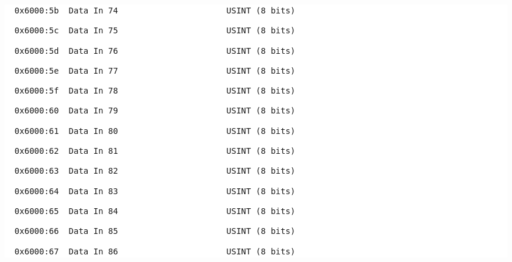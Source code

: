 <td  colspan=3 align="left"></td>
<td  colspan=2 align="left"><pre>  0x6000:5b  Data In 74                      USINT (8 bits)</pre></td>
</tr>
<tr class="txpdo">
<td  colspan=3 align="left"></td>
<td  colspan=2 align="left"><pre>  0x6000:5c  Data In 75                      USINT (8 bits)</pre></td>
</tr>
<tr class="txpdo">
<td  colspan=3 align="left"></td>
<td  colspan=2 align="left"><pre>  0x6000:5d  Data In 76                      USINT (8 bits)</pre></td>
</tr>
<tr class="txpdo">
<td  colspan=3 align="left"></td>
<td  colspan=2 align="left"><pre>  0x6000:5e  Data In 77                      USINT (8 bits)</pre></td>
</tr>
<tr class="txpdo">
<td  colspan=3 align="left"></td>
<td  colspan=2 align="left"><pre>  0x6000:5f  Data In 78                      USINT (8 bits)</pre></td>
</tr>
<tr class="txpdo">
<td  colspan=3 align="left"></td>
<td  colspan=2 align="left"><pre>  0x6000:60  Data In 79                      USINT (8 bits)</pre></td>
</tr>
<tr class="txpdo">
<td  colspan=3 align="left"></td>
<td  colspan=2 align="left"><pre>  0x6000:61  Data In 80                      USINT (8 bits)</pre></td>
</tr>
<tr class="txpdo">
<td  colspan=3 align="left"></td>
<td  colspan=2 align="left"><pre>  0x6000:62  Data In 81                      USINT (8 bits)</pre></td>
</tr>
<tr class="txpdo">
<td  colspan=3 align="left"></td>
<td  colspan=2 align="left"><pre>  0x6000:63  Data In 82                      USINT (8 bits)</pre></td>
</tr>
<tr class="txpdo">
<td  colspan=3 align="left"></td>
<td  colspan=2 align="left"><pre>  0x6000:64  Data In 83                      USINT (8 bits)</pre></td>
</tr>
<tr class="txpdo">
<td  colspan=3 align="left"></td>
<td  colspan=2 align="left"><pre>  0x6000:65  Data In 84                      USINT (8 bits)</pre></td>
</tr>
<tr class="txpdo">
<td  colspan=3 align="left"></td>
<td  colspan=2 align="left"><pre>  0x6000:66  Data In 85                      USINT (8 bits)</pre></td>
</tr>
<tr class="txpdo">
<td  colspan=3 align="left"></td>
<td  colspan=2 align="left"><pre>  0x6000:67  Data In 86                      USINT (8 bits)</pre></td>
</tr>